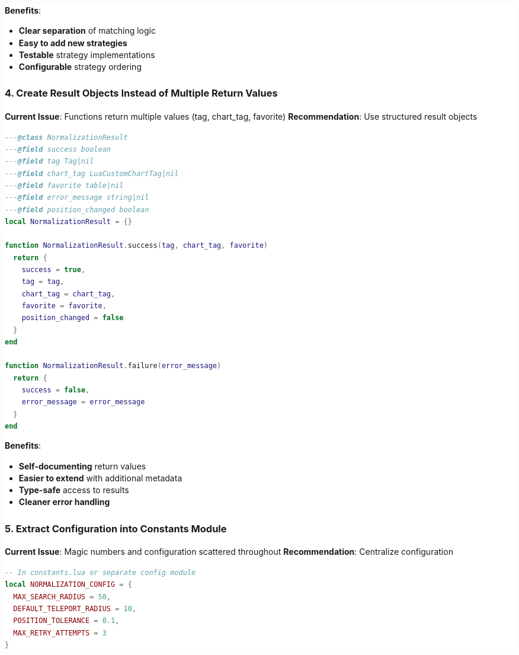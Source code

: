 **Benefits**:
- **Clear separation** of matching logic
- **Easy to add new strategies**
- **Testable** strategy implementations
- **Configurable** strategy ordering

### 4. **Create Result Objects Instead of Multiple Return Values**
**Current Issue**: Functions return multiple values (tag, chart_tag, favorite)
**Recommendation**: Use structured result objects

```lua
---@class NormalizationResult
---@field success boolean
---@field tag Tag|nil
---@field chart_tag LuaCustomChartTag|nil
---@field favorite table|nil
---@field error_message string|nil
---@field position_changed boolean
local NormalizationResult = {}

function NormalizationResult.success(tag, chart_tag, favorite)
  return {
    success = true,
    tag = tag,
    chart_tag = chart_tag,
    favorite = favorite,
    position_changed = false
  }
end

function NormalizationResult.failure(error_message)
  return {
    success = false,
    error_message = error_message
  }
end
```

**Benefits**:
- **Self-documenting** return values
- **Easier to extend** with additional metadata
- **Type-safe** access to results
- **Cleaner error handling**

### 5. **Extract Configuration into Constants Module**
**Current Issue**: Magic numbers and configuration scattered throughout
**Recommendation**: Centralize configuration

```lua
-- In constants.lua or separate config module
local NORMALIZATION_CONFIG = {
  MAX_SEARCH_RADIUS = 50,
  DEFAULT_TELEPORT_RADIUS = 10,
  POSITION_TOLERANCE = 0.1,
  MAX_RETRY_ATTEMPTS = 3
}
```
